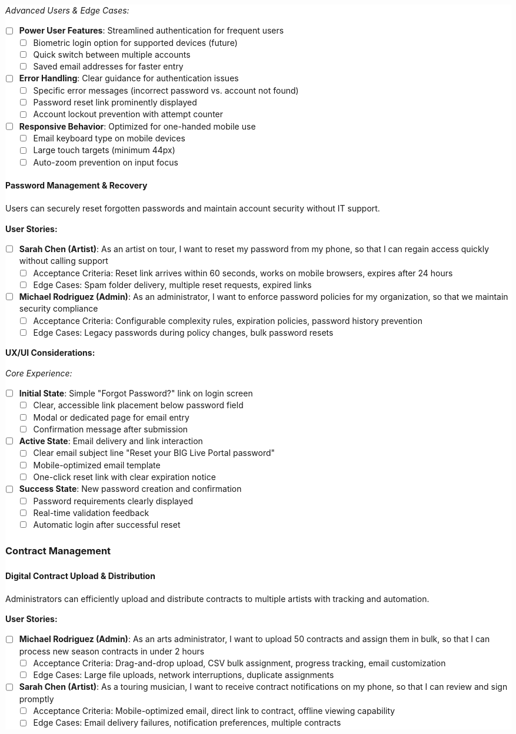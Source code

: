 *Advanced Users & Edge Cases:*
- [ ] **Power User Features**: Streamlined authentication for frequent users
  - [ ] Biometric login option for supported devices (future)
  - [ ] Quick switch between multiple accounts
  - [ ] Saved email addresses for faster entry
- [ ] **Error Handling**: Clear guidance for authentication issues
  - [ ] Specific error messages (incorrect password vs. account not found)
  - [ ] Password reset link prominently displayed
  - [ ] Account lockout prevention with attempt counter
- [ ] **Responsive Behavior**: Optimized for one-handed mobile use
  - [ ] Email keyboard type on mobile devices
  - [ ] Large touch targets (minimum 44px)
  - [ ] Auto-zoom prevention on input focus

#### Password Management & Recovery
Users can securely reset forgotten passwords and maintain account security without IT support.

**User Stories:**
- [ ] **Sarah Chen (Artist)**: As an artist on tour, I want to reset my password from my phone, so that I can regain access quickly without calling support
  - [ ] Acceptance Criteria: Reset link arrives within 60 seconds, works on mobile browsers, expires after 24 hours
  - [ ] Edge Cases: Spam folder delivery, multiple reset requests, expired links
- [ ] **Michael Rodriguez (Admin)**: As an administrator, I want to enforce password policies for my organization, so that we maintain security compliance
  - [ ] Acceptance Criteria: Configurable complexity rules, expiration policies, password history prevention
  - [ ] Edge Cases: Legacy passwords during policy changes, bulk password resets

**UX/UI Considerations:**

*Core Experience:*
- [ ] **Initial State**: Simple "Forgot Password?" link on login screen
  - [ ] Clear, accessible link placement below password field
  - [ ] Modal or dedicated page for email entry
  - [ ] Confirmation message after submission
- [ ] **Active State**: Email delivery and link interaction
  - [ ] Clear email subject line "Reset your BIG Live Portal password"
  - [ ] Mobile-optimized email template
  - [ ] One-click reset link with clear expiration notice
- [ ] **Success State**: New password creation and confirmation
  - [ ] Password requirements clearly displayed
  - [ ] Real-time validation feedback
  - [ ] Automatic login after successful reset

### Contract Management

#### Digital Contract Upload & Distribution
Administrators can efficiently upload and distribute contracts to multiple artists with tracking and automation.

**User Stories:**
- [ ] **Michael Rodriguez (Admin)**: As an arts administrator, I want to upload 50 contracts and assign them in bulk, so that I can process new season contracts in under 2 hours
  - [ ] Acceptance Criteria: Drag-and-drop upload, CSV bulk assignment, progress tracking, email customization
  - [ ] Edge Cases: Large file uploads, network interruptions, duplicate assignments
- [ ] **Sarah Chen (Artist)**: As a touring musician, I want to receive contract notifications on my phone, so that I can review and sign promptly
  - [ ] Acceptance Criteria: Mobile-optimized email, direct link to contract, offline viewing capability
  - [ ] Edge Cases: Email delivery failures, notification preferences, multiple contracts
